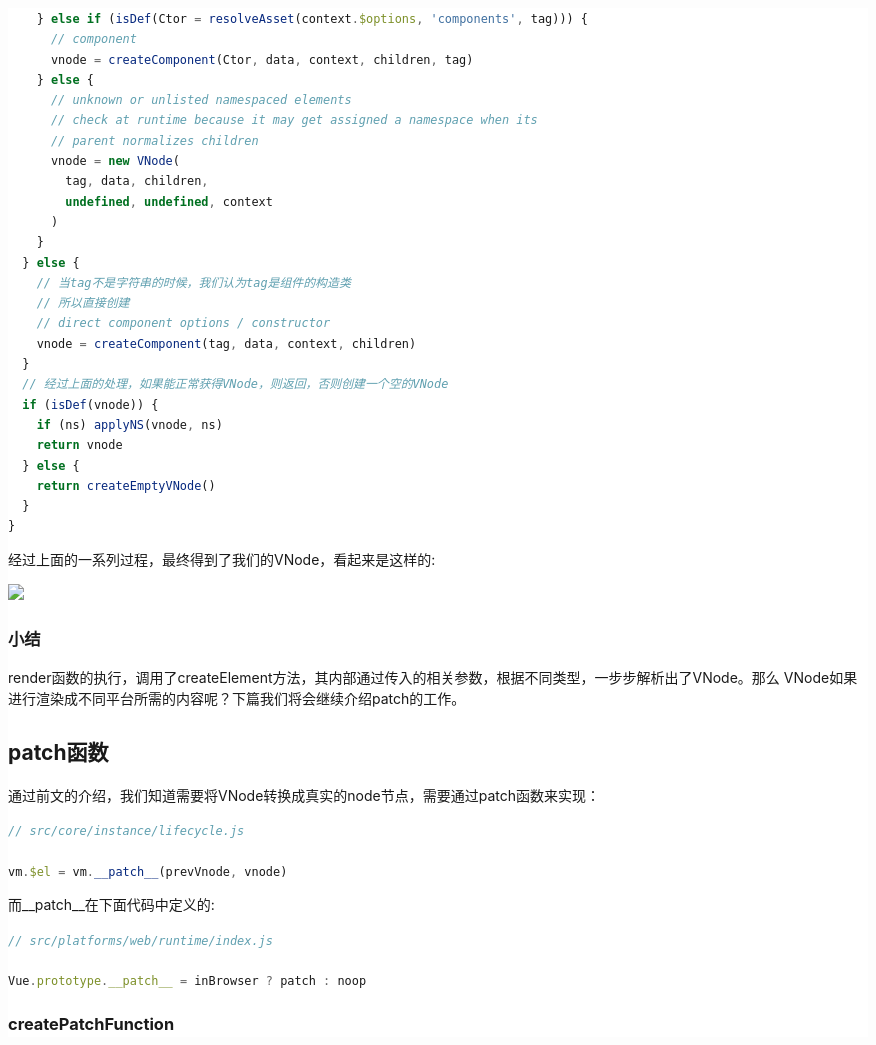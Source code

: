 ```js
    } else if (isDef(Ctor = resolveAsset(context.$options, 'components', tag))) {
      // component
      vnode = createComponent(Ctor, data, context, children, tag)
    } else {
      // unknown or unlisted namespaced elements
      // check at runtime because it may get assigned a namespace when its
      // parent normalizes children
      vnode = new VNode(
        tag, data, children,
        undefined, undefined, context
      )
    }
  } else {
    // 当tag不是字符串的时候，我们认为tag是组件的构造类
    // 所以直接创建
    // direct component options / constructor
    vnode = createComponent(tag, data, context, children)
  }
  // 经过上面的处理，如果能正常获得VNode，则返回，否则创建一个空的VNode
  if (isDef(vnode)) {
    if (ns) applyNS(vnode, ns)
    return vnode
  } else {
    return createEmptyVNode()
  }
}
```
经过上面的一系列过程，最终得到了我们的VNode，看起来是这样的: 

![](http://oankigr4l.bkt.clouddn.com/201806081427_834.png)

### 小结
render函数的执行，调用了createElement方法，其内部通过传入的相关参数，根据不同类型，一步步解析出了VNode。那么 VNode如果进行渲染成不同平台所需的内容呢？下篇我们将会继续介绍patch的工作。


## patch函数
通过前文的介绍，我们知道需要将VNode转换成真实的node节点，需要通过patch函数来实现：
```js
// src/core/instance/lifecycle.js

vm.$el = vm.__patch__(prevVnode, vnode)
```

而__patch__在下面代码中定义的:

```js
// src/platforms/web/runtime/index.js

Vue.prototype.__patch__ = inBrowser ? patch : noop
```
### createPatchFunction
